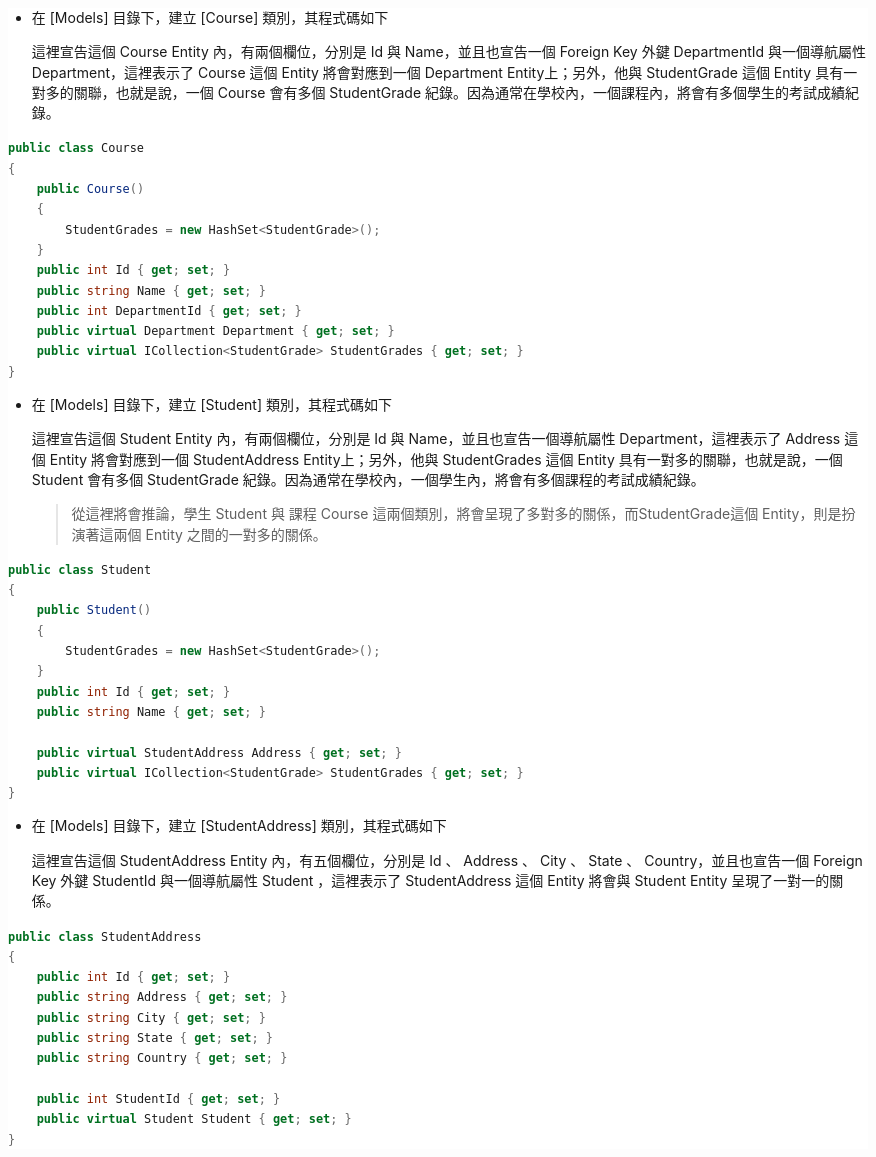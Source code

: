* 在 [Models] 目錄下，建立 [Course] 類別，其程式碼如下

  這裡宣告這個 Course Entity 內，有兩個欄位，分別是 Id 與 Name，並且也宣告一個 Foreign Key 外鍵 DepartmentId 與一個導航屬性 Department，這裡表示了 Course 這個 Entity 將會對應到一個 Department Entity上；另外，他與 StudentGrade 這個 Entity 具有一對多的關聯，也就是說，一個 Course 會有多個 StudentGrade 紀錄。因為通常在學校內，一個課程內，將會有多個學生的考試成績紀錄。

```csharp
public class Course
{
    public Course()
    {
        StudentGrades = new HashSet<StudentGrade>();
    }
    public int Id { get; set; }
    public string Name { get; set; }
    public int DepartmentId { get; set; }
    public virtual Department Department { get; set; }
    public virtual ICollection<StudentGrade> StudentGrades { get; set; }
}
```

* 在 [Models] 目錄下，建立 [Student] 類別，其程式碼如下

  這裡宣告這個 Student Entity 內，有兩個欄位，分別是 Id 與 Name，並且也宣告一個導航屬性 Department，這裡表示了 Address 這個 Entity 將會對應到一個 StudentAddress Entity上；另外，他與 StudentGrades 這個 Entity 具有一對多的關聯，也就是說，一個 Student 會有多個 StudentGrade 紀錄。因為通常在學校內，一個學生內，將會有多個課程的考試成績紀錄。

  > 從這裡將會推論，學生 Student 與 課程 Course 這兩個類別，將會呈現了多對多的關係，而StudentGrade這個 Entity，則是扮演著這兩個 Entity 之間的一對多的關係。

```csharp
public class Student
{
    public Student()
    {
        StudentGrades = new HashSet<StudentGrade>();
    }
    public int Id { get; set; }
    public string Name { get; set; }
 
    public virtual StudentAddress Address { get; set; }
    public virtual ICollection<StudentGrade> StudentGrades { get; set; }
}
```

* 在 [Models] 目錄下，建立 [StudentAddress] 類別，其程式碼如下

  這裡宣告這個 StudentAddress Entity 內，有五個欄位，分別是 Id 、 Address 、 City 、 State 、 Country，並且也宣告一個 Foreign Key 外鍵 StudentId 與一個導航屬性 Student ，這裡表示了 StudentAddress 這個 Entity 將會與 Student Entity 呈現了一對一的關係。

```csharp
public class StudentAddress
{
    public int Id { get; set; }
    public string Address { get; set; }
    public string City { get; set; }
    public string State { get; set; }
    public string Country { get; set; }
 
    public int StudentId { get; set; }
    public virtual Student Student { get; set; }
}
```

